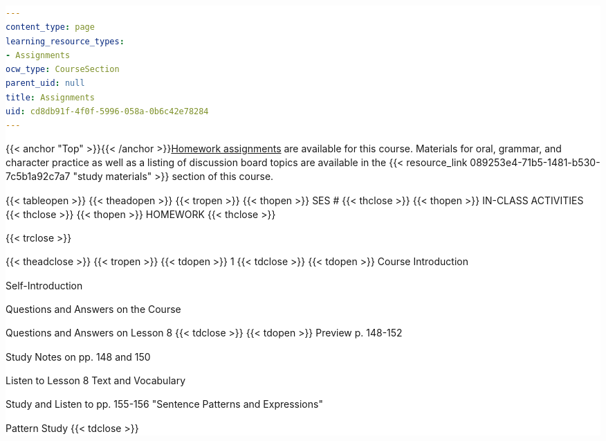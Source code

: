```yaml
---
content_type: page
learning_resource_types:
- Assignments
ocw_type: CourseSection
parent_uid: null
title: Assignments
uid: cd8db91f-4f0f-5996-058a-0b6c42e78284
---
```


{{< anchor "Top" >}}{{< /anchor >}}[Homework assignments](#homework) are available for this course. Materials for oral, grammar, and character practice as well as a listing of discussion board topics are available in the {{< resource_link 089253e4-71b5-1481-b530-7c5b1a92c7a7 "study materials" >}} section of this course.

{{< tableopen >}}
{{< theadopen >}}
{{< tropen >}}
{{< thopen >}}
SES #
{{< thclose >}}
{{< thopen >}}
IN-CLASS ACTIVITIES
{{< thclose >}}
{{< thopen >}}
HOMEWORK
{{< thclose >}}

{{< trclose >}}

{{< theadclose >}}
{{< tropen >}}
{{< tdopen >}}
1
{{< tdclose >}}
{{< tdopen >}}
Course Introduction  
  
Self-Introduction  
  
Questions and Answers on the Course  
  
Questions and Answers on Lesson 8
{{< tdclose >}}
{{< tdopen >}}
Preview p. 148-152  
  
Study Notes on pp. 148 and 150  
  
Listen to Lesson 8 Text and Vocabulary  
  
Study and Listen to pp. 155-156 "Sentence Patterns and Expressions"  
  
Pattern Study
{{< tdclose >}}
